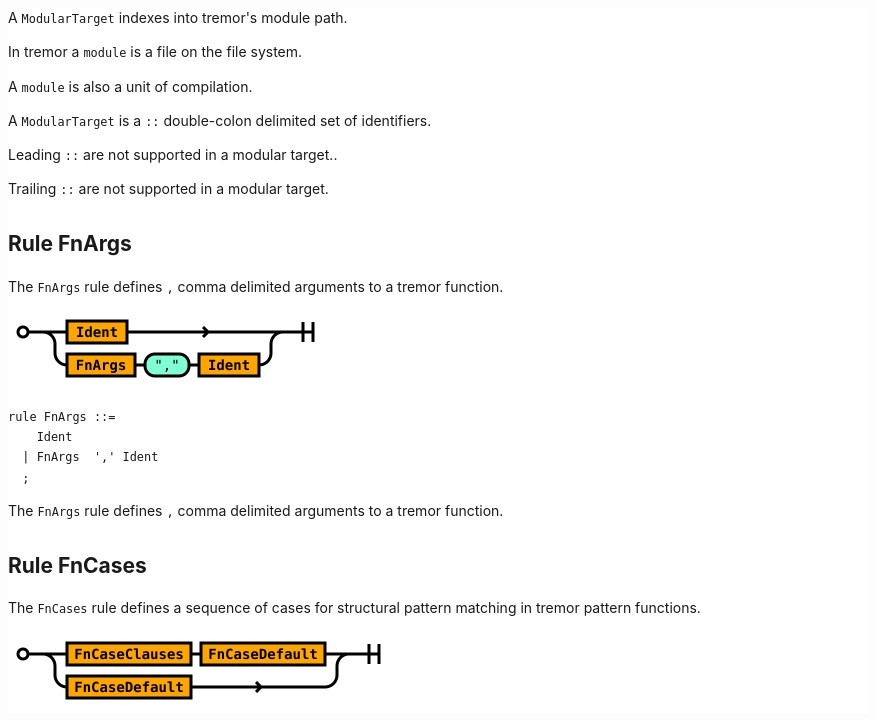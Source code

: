 

A `ModularTarget` indexes into tremor's module path.

In tremor a `module` is a file on the file system.

A `module` is also a unit of compilation.

A `ModularTarget` is a `::` double-colon delimited set of identifiers.

Leading `::` are not supported in a modular target..

Trailing `::` are not supported in a modular target.



## Rule FnArgs

The `FnArgs` rule defines `,` comma delimited arguments to a tremor function.



<img src="svg/FnArgs.svg" alt="FnArgs" width="315" height="75"/>

```ebnf
rule FnArgs ::=
    Ident 
  | FnArgs  ',' Ident 
  ;

```



The `FnArgs` rule defines `,` comma delimited arguments to a tremor function.



## Rule FnCases

The `FnCases` rule defines a sequence of cases for structural pattern matching in tremor pattern functions.



<img src="svg/FnCases.svg" alt="FnCases" width="381" height="75"/>

